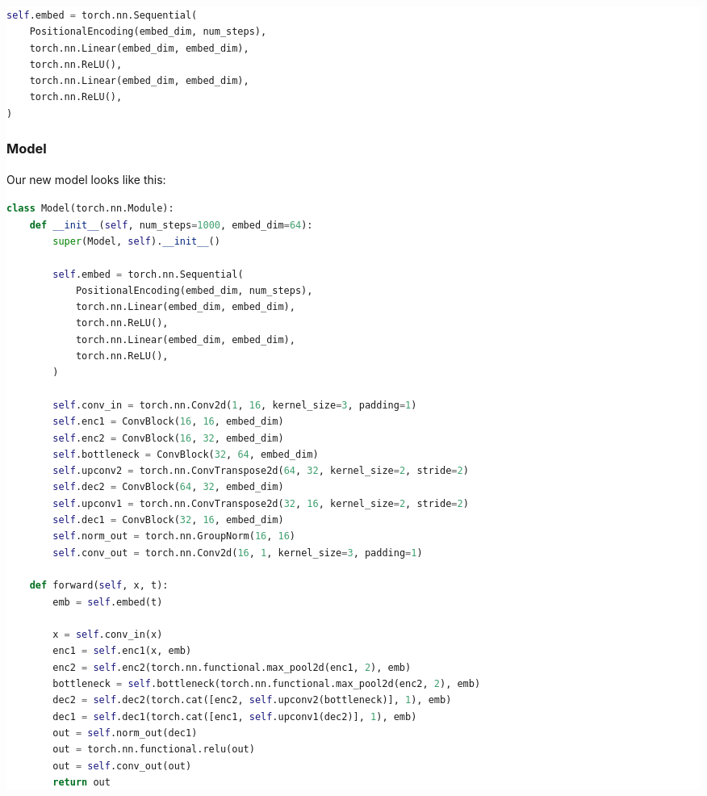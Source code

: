 ```python
self.embed = torch.nn.Sequential(
    PositionalEncoding(embed_dim, num_steps),
    torch.nn.Linear(embed_dim, embed_dim),
    torch.nn.ReLU(),
    torch.nn.Linear(embed_dim, embed_dim),
    torch.nn.ReLU(),
)
```

### Model

Our new model looks like this:

```python
class Model(torch.nn.Module):
    def __init__(self, num_steps=1000, embed_dim=64):
        super(Model, self).__init__()

        self.embed = torch.nn.Sequential(
            PositionalEncoding(embed_dim, num_steps),
            torch.nn.Linear(embed_dim, embed_dim),
            torch.nn.ReLU(),
            torch.nn.Linear(embed_dim, embed_dim),
            torch.nn.ReLU(),
        )

        self.conv_in = torch.nn.Conv2d(1, 16, kernel_size=3, padding=1)
        self.enc1 = ConvBlock(16, 16, embed_dim)
        self.enc2 = ConvBlock(16, 32, embed_dim)
        self.bottleneck = ConvBlock(32, 64, embed_dim)
        self.upconv2 = torch.nn.ConvTranspose2d(64, 32, kernel_size=2, stride=2)
        self.dec2 = ConvBlock(64, 32, embed_dim)
        self.upconv1 = torch.nn.ConvTranspose2d(32, 16, kernel_size=2, stride=2)
        self.dec1 = ConvBlock(32, 16, embed_dim)
        self.norm_out = torch.nn.GroupNorm(16, 16)
        self.conv_out = torch.nn.Conv2d(16, 1, kernel_size=3, padding=1)

    def forward(self, x, t):
        emb = self.embed(t)

        x = self.conv_in(x)
        enc1 = self.enc1(x, emb)
        enc2 = self.enc2(torch.nn.functional.max_pool2d(enc1, 2), emb)
        bottleneck = self.bottleneck(torch.nn.functional.max_pool2d(enc2, 2), emb)
        dec2 = self.dec2(torch.cat([enc2, self.upconv2(bottleneck)], 1), emb)
        dec1 = self.dec1(torch.cat([enc1, self.upconv1(dec2)], 1), emb)
        out = self.norm_out(dec1)
        out = torch.nn.functional.relu(out)
        out = self.conv_out(out)
        return out
```
